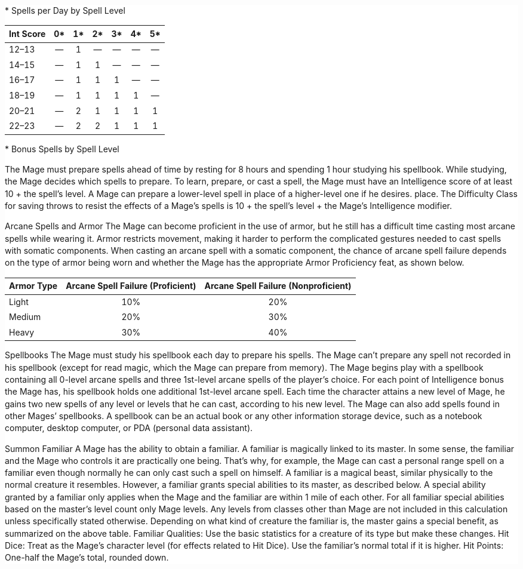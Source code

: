 \* Spells per Day by Spell Level

|Int Score|0\*|1\*|2\*|3\*|4\*|5\*|
|---------|:-:|:-:|:-:|:-:|:-:|:-:|
|12–13|—|1|—|—|—|—|
|14–15|—|1|1|—|—|—|
|16–17|—|1|1|1|—|—|
|18–19|—|1|1|1|1|—|
|20–21|—|2|1|1|1|1|
|22–23|—|2|2|1|1|1|

\* Bonus Spells by Spell Level

The Mage must prepare spells ahead of time by resting for 8 hours and spending 1 hour studying his spellbook. While studying, the Mage decides which spells to prepare. To learn, prepare, or cast a spell, the Mage must have an Intelligence score of at least 10 + the spell’s level.
A Mage can prepare a lower-level spell in place of a higher-level one if he desires. place.
The Difficulty Class for saving throws to resist the effects of a Mage’s spells is 10 + the spell’s level + the Mage’s Intelligence modifier.

Arcane Spells and Armor
The Mage can become proficient in the use of armor, but he still has a difficult time casting most arcane spells while wearing it. Armor restricts movement, making it harder to perform the complicated gestures needed to cast spells with somatic components. When casting an arcane spell with a somatic component, the chance of arcane spell failure depends on the type of armor being worn and whether the Mage has the appropriate Armor Proficiency feat, as shown below.

|Armor Type|Arcane Spell Failure (Proficient)|Arcane Spell Failure (Nonproficient)|
|----------|:-------------------------------:|:----------------------------------:|
|Light|10%|20%|
|Medium|20%|30%|
|Heavy|30%|40%|

Spellbooks
The Mage must study his spellbook each day to prepare his spells. The Mage can’t prepare any spell not recorded in his spellbook (except for read magic, which the Mage can prepare from memory). The Mage begins play with a spellbook containing all 0-level arcane spells and three 1st-level arcane spells of the player’s choice. For each point of Intelligence bonus the Mage has, his spellbook holds one additional 1st-level arcane spell. Each time the character attains a new level of Mage, he gains two new spells of any level or levels that he can cast, according to his new level. The Mage can also add spells found in other Mages’ spellbooks.
A spellbook can be an actual book or any other information storage device, such as a notebook computer, desktop computer, or PDA (personal data assistant).

Summon Familiar
A Mage has the ability to obtain a familiar.
A familiar is magically linked to its master. In some sense, the familiar and the Mage who controls it are practically one being. That’s why, for example, the Mage can cast a personal range spell on a familiar even though normally he can only cast such a spell on himself. A familiar is a magical beast, similar physically to the normal creature it resembles. However, a familiar grants special abilities to its master, as described below. A special ability granted by a familiar only applies when the Mage and the familiar are within 1 mile of each other.
For all familiar special abilities based on the master’s level count only Mage levels. Any levels from classes other than Mage are not included in this calculation unless specifically stated otherwise.
Depending on what kind of creature the familiar is, the master gains a special benefit, as summarized on the above table.
Familiar Qualities: Use the basic statistics for a creature of its type but make these changes.
Hit Dice: Treat as the Mage’s character level (for effects related to Hit Dice). Use the familiar’s normal total if it is higher.
Hit Points: One-half the Mage’s total, rounded down.